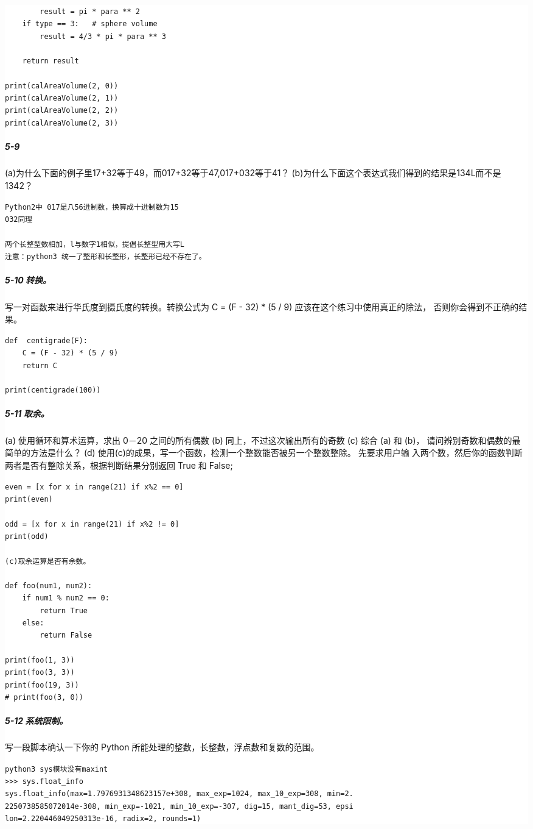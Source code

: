 ```
        result = pi * para ** 2
    if type == 3:   # sphere volume
        result = 4/3 * pi * para ** 3

    return result

print(calAreaVolume(2, 0))
print(calAreaVolume(2, 1))
print(calAreaVolume(2, 2))
print(calAreaVolume(2, 3))
```
##### 5-9
(a)为什么下面的例子里17+32等于49，而017+32等于47,017+032等于41？
(b)为什么下面这个表达式我们得到的结果是134L而不是1342？
```
Python2中 017是八56进制数，换算成十进制数为15
032同理

两个长整型数相加，l与数字1相似，提倡长整型用大写L
注意：python3 统一了整形和长整形，长整形已经不存在了。
```
##### 5-10  转换。
写一对函数来进行华氏度到摄氏度的转换。转换公式为 C = (F - 32) * (5 / 9) 应该在这个练习中使用真正的除法， 否则你会得到不正确的结果。
```
def  centigrade(F):
    C = (F - 32) * (5 / 9)
    return C

print(centigrade(100))
```
##### 5-11 取余。 
(a) 使用循环和算术运算，求出 0－20 之间的所有偶数 
(b) 同上，不过这次输出所有的奇数 
(c) 综合 (a) 和 (b)， 请问辨别奇数和偶数的最简单的方法是什么？ 
(d) 使用(c)的成果，写一个函数，检测一个整数能否被另一个整数整除。 先要求用户输 入两个数，然后你的函数判断两者是否有整除关系，根据判断结果分别返回 True 和 False; 
```
even = [x for x in range(21) if x%2 == 0]
print(even)

odd = [x for x in range(21) if x%2 != 0]
print(odd)

(c)取余运算是否有余数。

def foo(num1, num2):
    if num1 % num2 == 0:
        return True
    else:
        return False

print(foo(1, 3))
print(foo(3, 3))
print(foo(19, 3))
# print(foo(3, 0))
```
##### 5-12 系统限制。
写一段脚本确认一下你的 Python 所能处理的整数，长整数，浮点数和复数的范围。
```
python3 sys模块没有maxint
>>> sys.float_info
sys.float_info(max=1.7976931348623157e+308, max_exp=1024, max_10_exp=308, min=2.
2250738585072014e-308, min_exp=-1021, min_10_exp=-307, dig=15, mant_dig=53, epsi
lon=2.220446049250313e-16, radix=2, rounds=1)
```